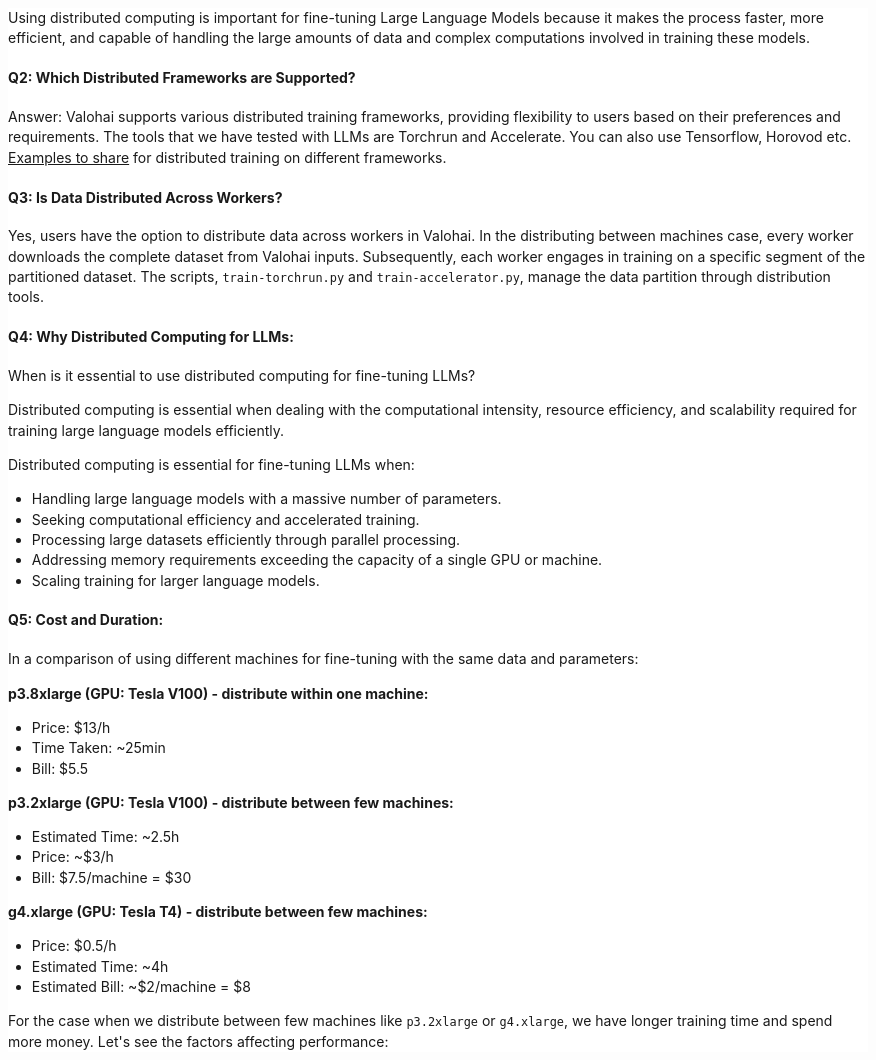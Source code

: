 Using distributed computing is important for fine-tuning Large Language Models because it makes the process faster, more efficient, and capable of handling the large amounts of data and complex computations involved in training these models.

#### Q2: Which Distributed Frameworks are Supported?

Answer: Valohai supports various distributed training frameworks, providing flexibility to users based on their preferences and requirements.
The tools that we have tested with LLMs are Torchrun and Accelerate. You can also use Tensorflow, Horovod etc.
[Examples to share](https://github.com/valohai/distributed-examples) for distributed training on different frameworks.

#### Q3: Is Data Distributed Across Workers?

Yes, users have the option to distribute data across workers in Valohai. In the distributing between machines case, every worker downloads the complete dataset from Valohai inputs. Subsequently, each worker engages in training on a specific segment of the partitioned dataset. The scripts, `train-torchrun.py` and `train-accelerator.py`, manage the data partition through distribution tools.
#### Q4: Why Distributed Computing for LLMs:

When is it essential to use distributed computing for fine-tuning LLMs?

Distributed computing is essential when dealing with the computational intensity, resource efficiency, and scalability required for training large language models efficiently.

Distributed computing is essential for fine-tuning LLMs when:
* Handling large language models with a massive number of parameters.
* Seeking computational efficiency and accelerated training.
* Processing large datasets efficiently through parallel processing.
* Addressing memory requirements exceeding the capacity of a single GPU or machine.
* Scaling training for larger language models.

#### Q5: Cost and Duration:
In a comparison of using different machines for fine-tuning with the same data and parameters:

**p3.8xlarge (GPU: Tesla V100) - distribute within one machine:**
* Price: $13/h
* Time Taken: ~25min
*  Bill: $5.5

**p3.2xlarge (GPU: Tesla V100) - distribute between few machines:**
* Estimated Time: ~2.5h
* Price: ~$3/h
* Bill: $7.5/machine = $30

**g4.xlarge (GPU: Tesla T4) - distribute between few machines:**
* Price: $0.5/h
* Estimated Time: ~4h
* Estimated Bill: ~$2/machine = $8

For the case when we distribute between few machines like `p3.2xlarge` or `g4.xlarge`, we have longer training time and spend more money.
Let's see the factors affecting performance:
